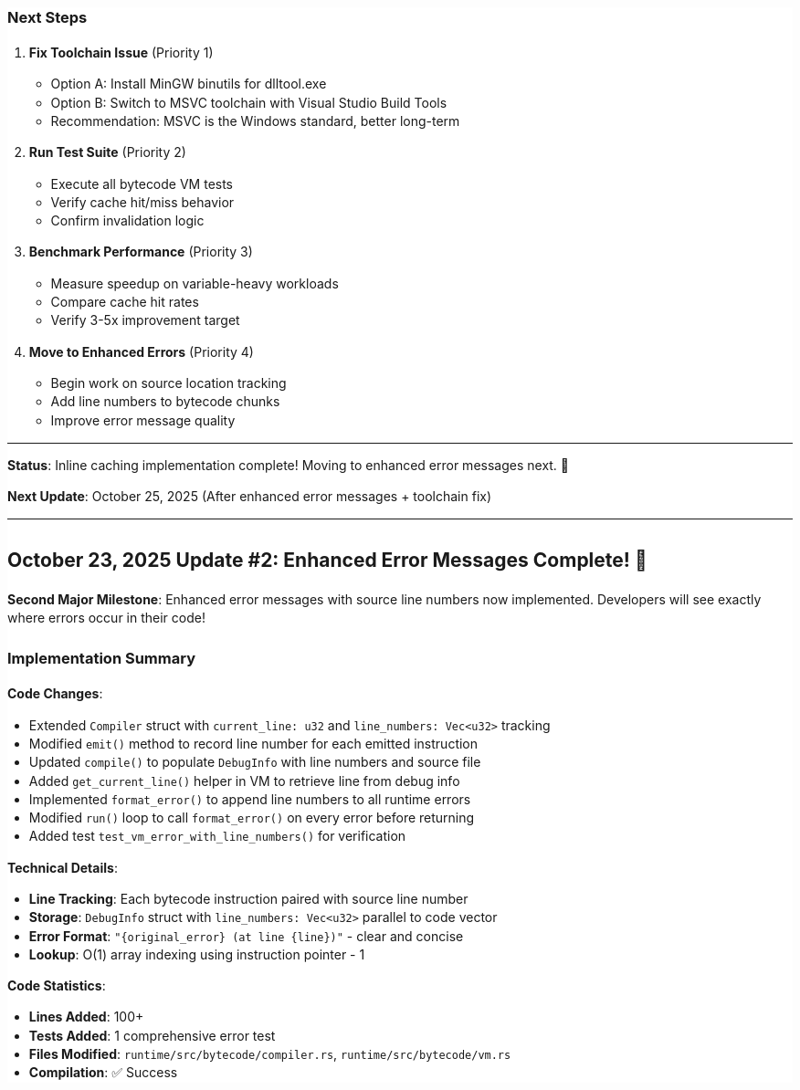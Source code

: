 ### Next Steps

1. **Fix Toolchain Issue** (Priority 1)
   - Option A: Install MinGW binutils for dlltool.exe
   - Option B: Switch to MSVC toolchain with Visual Studio Build Tools
   - Recommendation: MSVC is the Windows standard, better long-term

2. **Run Test Suite** (Priority 2)
   - Execute all bytecode VM tests
   - Verify cache hit/miss behavior
   - Confirm invalidation logic

3. **Benchmark Performance** (Priority 3)
   - Measure speedup on variable-heavy workloads
   - Compare cache hit rates
   - Verify 3-5x improvement target

4. **Move to Enhanced Errors** (Priority 4)
   - Begin work on source location tracking
   - Add line numbers to bytecode chunks
   - Improve error message quality

---

**Status**: Inline caching implementation complete! Moving to enhanced error messages next. 🚀

**Next Update**: October 25, 2025 (After enhanced error messages + toolchain fix)

---

## October 23, 2025 Update #2: Enhanced Error Messages Complete! 🎉

**Second Major Milestone**: Enhanced error messages with source line numbers now implemented. Developers will see exactly where errors occur in their code!

### Implementation Summary

**Code Changes**:
- Extended `Compiler` struct with `current_line: u32` and `line_numbers: Vec<u32>` tracking
- Modified `emit()` method to record line number for each emitted instruction
- Updated `compile()` to populate `DebugInfo` with line numbers and source file
- Added `get_current_line()` helper in VM to retrieve line from debug info
- Implemented `format_error()` to append line numbers to all runtime errors
- Modified `run()` loop to call `format_error()` on every error before returning
- Added test `test_vm_error_with_line_numbers()` for verification

**Technical Details**:
- **Line Tracking**: Each bytecode instruction paired with source line number
- **Storage**: `DebugInfo` struct with `line_numbers: Vec<u32>` parallel to code vector
- **Error Format**: `"{original_error} (at line {line})"` - clear and concise
- **Lookup**: O(1) array indexing using instruction pointer - 1

**Code Statistics**:
- **Lines Added**: 100+
- **Tests Added**: 1 comprehensive error test
- **Files Modified**: `runtime/src/bytecode/compiler.rs`, `runtime/src/bytecode/vm.rs`
- **Compilation**: ✅ Success
